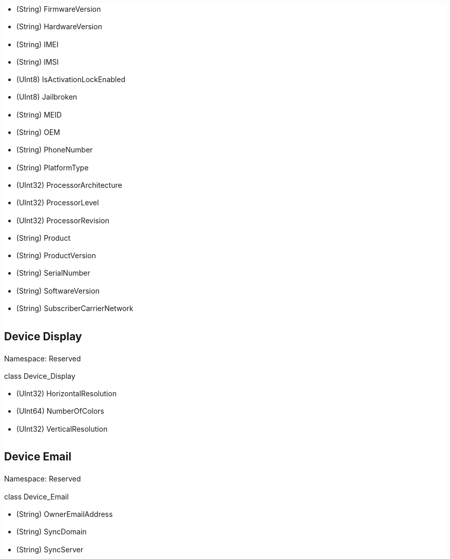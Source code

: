 - (String) FirmwareVersion

- (String) HardwareVersion

- (String) IMEI

- (String) IMSI

- (UInt8) IsActivationLockEnabled

- (UInt8) Jailbroken

- (String) MEID

- (String) OEM

- (String) PhoneNumber

- (String) PlatformType

- (UInt32) ProcessorArchitecture

- (UInt32) ProcessorLevel

- (UInt32) ProcessorRevision

- (String) Product

- (String) ProductVersion

- (String) SerialNumber

- (String) SoftwareVersion

- (String) SubscriberCarrierNetwork



## Device Display

Namespace: Reserved

class Device_Display


- (UInt32) HorizontalResolution

- (UInt64) NumberOfColors

- (UInt32) VerticalResolution



## Device Email

Namespace: Reserved

class Device_Email


- (String) OwnerEmailAddress

- (String) SyncDomain

- (String) SyncServer
